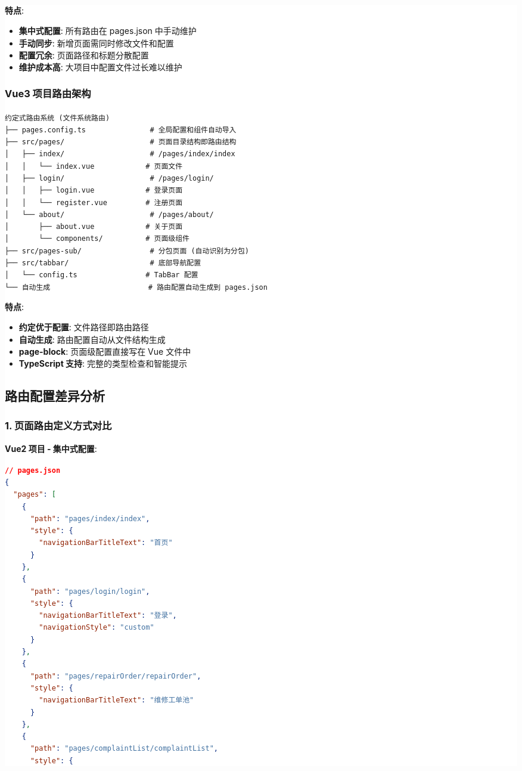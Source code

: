**特点**:

- **集中式配置**: 所有路由在 pages.json 中手动维护
- **手动同步**: 新增页面需同时修改文件和配置
- **配置冗余**: 页面路径和标题分散配置
- **维护成本高**: 大项目中配置文件过长难以维护

### Vue3 项目路由架构

```plain
约定式路由系统 (文件系统路由)
├── pages.config.ts               # 全局配置和组件自动导入
├── src/pages/                    # 页面目录结构即路由结构
│   ├── index/                    # /pages/index/index
│   │   └── index.vue            # 页面文件
│   ├── login/                    # /pages/login/
│   │   ├── login.vue            # 登录页面
│   │   └── register.vue         # 注册页面
│   └── about/                    # /pages/about/
│       ├── about.vue            # 关于页面
│       └── components/          # 页面级组件
├── src/pages-sub/                # 分包页面 (自动识别为分包)
├── src/tabbar/                   # 底部导航配置
│   └── config.ts                # TabBar 配置
└── 自动生成                       # 路由配置自动生成到 pages.json
```

**特点**:

- **约定优于配置**: 文件路径即路由路径
- **自动生成**: 路由配置自动从文件结构生成
- **page-block**: 页面级配置直接写在 Vue 文件中
- **TypeScript 支持**: 完整的类型检查和智能提示

## 路由配置差异分析

### 1. 页面路由定义方式对比

**Vue2 项目 - 集中式配置**:

```json
// pages.json
{
  "pages": [
    {
      "path": "pages/index/index",
      "style": {
        "navigationBarTitleText": "首页"
      }
    },
    {
      "path": "pages/login/login",
      "style": {
        "navigationBarTitleText": "登录",
        "navigationStyle": "custom"
      }
    },
    {
      "path": "pages/repairOrder/repairOrder",
      "style": {
        "navigationBarTitleText": "维修工单池"
      }
    },
    {
      "path": "pages/complaintList/complaintList",
      "style": {
```